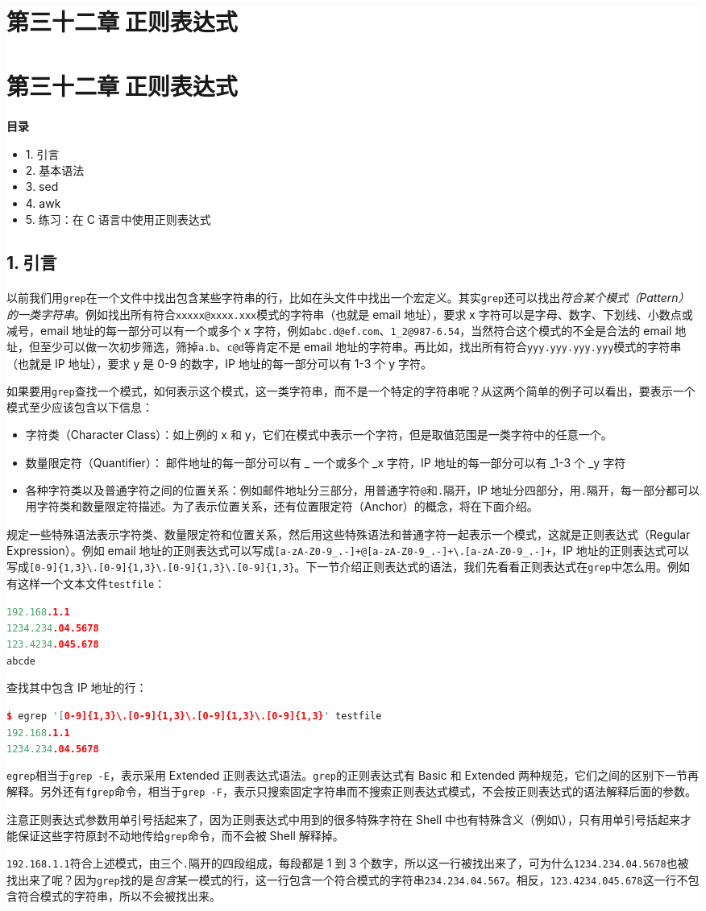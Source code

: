 # 第三十二章 正则表达式

# 第三十二章 正则表达式

**目录**

*   1\. 引言
*   2\. 基本语法
*   3\. sed
*   4\. awk
*   5\. 练习：在 C 语言中使用正则表达式

## 1\. 引言

以前我们用`grep`在一个文件中找出包含某些字符串的行，比如在头文件中找出一个宏定义。其实`grep`还可以找出*符合某个模式（Pattern）的一类字符串*。例如找出所有符合`xxxxx@xxxx.xxx`模式的字符串（也就是 email 地址），要求 x 字符可以是字母、数字、下划线、小数点或减号，email 地址的每一部分可以有一个或多个 x 字符，例如`abc.d@ef.com`、`1_2@987-6.54`，当然符合这个模式的不全是合法的 email 地址，但至少可以做一次初步筛选，筛掉`a.b`、`c@d`等肯定不是 email 地址的字符串。再比如，找出所有符合`yyy.yyy.yyy.yyy`模式的字符串（也就是 IP 地址），要求 y 是 0-9 的数字，IP 地址的每一部分可以有 1-3 个 y 字符。

如果要用`grep`查找一个模式，如何表示这个模式，这一类字符串，而不是一个特定的字符串呢？从这两个简单的例子可以看出，要表示一个模式至少应该包含以下信息：

*   字符类（Character Class）：如上例的 x 和 y，它们在模式中表示一个字符，但是取值范围是一类字符中的任意一个。

*   数量限定符（Quantifier）： 邮件地址的每一部分可以有 _ 一个或多个 _x 字符，IP 地址的每一部分可以有 _1-3 个 _y 字符

*   各种字符类以及普通字符之间的位置关系：例如邮件地址分三部分，用普通字符`@`和`.`隔开，IP 地址分四部分，用`.`隔开，每一部分都可以用字符类和数量限定符描述。为了表示位置关系，还有位置限定符（Anchor）的概念，将在下面介绍。

规定一些特殊语法表示字符类、数量限定符和位置关系，然后用这些特殊语法和普通字符一起表示一个模式，这就是正则表达式（Regular Expression）。例如 email 地址的正则表达式可以写成`[a-zA-Z0-9_.-]+@[a-zA-Z0-9_.-]+\.[a-zA-Z0-9_.-]+`，IP 地址的正则表达式可以写成`[0-9]{1,3}\.[0-9]{1,3}\.[0-9]{1,3}\.[0-9]{1,3}`。下一节介绍正则表达式的语法，我们先看看正则表达式在`grep`中怎么用。例如有这样一个文本文件`testfile`：

```cpp
192.168.1.1
1234.234.04.5678
123.4234.045.678
abcde 
```

查找其中包含 IP 地址的行：

```cpp
$ egrep '[0-9]{1,3}\.[0-9]{1,3}\.[0-9]{1,3}\.[0-9]{1,3}' testfile
192.168.1.1
1234.234.04.5678 
```

`egrep`相当于`grep -E`，表示采用 Extended 正则表达式语法。`grep`的正则表达式有 Basic 和 Extended 两种规范，它们之间的区别下一节再解释。另外还有`fgrep`命令，相当于`grep -F`，表示只搜索固定字符串而不搜索正则表达式模式，不会按正则表达式的语法解释后面的参数。

注意正则表达式参数用单引号括起来了，因为正则表达式中用到的很多特殊字符在 Shell 中也有特殊含义（例如\），只有用单引号括起来才能保证这些字符原封不动地传给`grep`命令，而不会被 Shell 解释掉。

`192.168.1.1`符合上述模式，由三个`.`隔开的四段组成，每段都是 1 到 3 个数字，所以这一行被找出来了，可为什么`1234.234.04.5678`也被找出来了呢？因为`grep`找的是*包含*某一模式的行，这一行包含一个符合模式的字符串`234.234.04.567`。相反，`123.4234.045.678`这一行不包含符合模式的字符串，所以不会被找出来。
